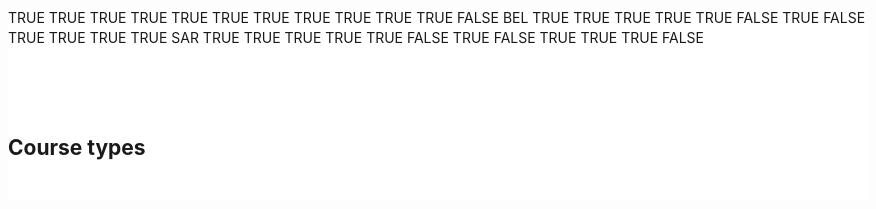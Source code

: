 <td style="text-align: left;">TRUE</td>
<td style="text-align: left;">TRUE</td>
<td style="text-align: left;">TRUE</td>
<td style="text-align: left;">TRUE</td>
<td style="text-align: left;">TRUE</td>
<td style="text-align: left;">TRUE</td>
<td style="text-align: left;">TRUE</td>
<td style="text-align: left;">TRUE</td>
<td style="text-align: left;">TRUE</td>
<td style="text-align: left;">TRUE</td>
<td style="text-align: left;">TRUE</td>
<td style="text-align: left;">FALSE</td>
</tr>
<tr class="even">
<td style="text-align: left;">BEL</td>
<td style="text-align: left;">TRUE</td>
<td style="text-align: left;">TRUE</td>
<td style="text-align: left;">TRUE</td>
<td style="text-align: left;">TRUE</td>
<td style="text-align: left;">TRUE</td>
<td style="text-align: left;">FALSE</td>
<td style="text-align: left;">TRUE</td>
<td style="text-align: left;">FALSE</td>
<td style="text-align: left;">TRUE</td>
<td style="text-align: left;">TRUE</td>
<td style="text-align: left;">TRUE</td>
<td style="text-align: left;">TRUE</td>
</tr>
<tr class="odd">
<td style="text-align: left;">SAR</td>
<td style="text-align: left;">TRUE</td>
<td style="text-align: left;">TRUE</td>
<td style="text-align: left;">TRUE</td>
<td style="text-align: left;">TRUE</td>
<td style="text-align: left;">TRUE</td>
<td style="text-align: left;">FALSE</td>
<td style="text-align: left;">TRUE</td>
<td style="text-align: left;">FALSE</td>
<td style="text-align: left;">TRUE</td>
<td style="text-align: left;">TRUE</td>
<td style="text-align: left;">TRUE</td>
<td style="text-align: left;">FALSE</td>
</tr>
</tbody>
</table>

<br> <br>

## Course types

<br>
